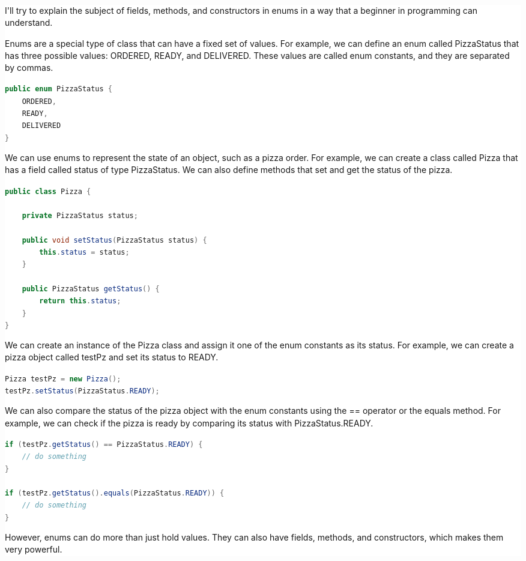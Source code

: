 I'll try to explain the subject of fields, methods, and constructors in enums in a way that a beginner in programming can understand. 

Enums are a special type of class that can have a fixed set of values. For example, we can define an enum called PizzaStatus that has three possible values: ORDERED, READY, and DELIVERED. These values are called enum constants, and they are separated by commas.

```java
public enum PizzaStatus {
    ORDERED,
    READY,
    DELIVERED
}
```

We can use enums to represent the state of an object, such as a pizza order. For example, we can create a class called Pizza that has a field called status of type PizzaStatus. We can also define methods that set and get the status of the pizza.

```java
public class Pizza {

    private PizzaStatus status;

    public void setStatus(PizzaStatus status) {
        this.status = status;
    }

    public PizzaStatus getStatus() {
        return this.status;
    }
}
```

We can create an instance of the Pizza class and assign it one of the enum constants as its status. For example, we can create a pizza object called testPz and set its status to READY.

```java
Pizza testPz = new Pizza();
testPz.setStatus(PizzaStatus.READY);
```

We can also compare the status of the pizza object with the enum constants using the == operator or the equals method. For example, we can check if the pizza is ready by comparing its status with PizzaStatus.READY.

```java
if (testPz.getStatus() == PizzaStatus.READY) {
    // do something
}

if (testPz.getStatus().equals(PizzaStatus.READY)) {
    // do something
}
```

However, enums can do more than just hold values. They can also have fields, methods, and constructors, which makes them very powerful.
